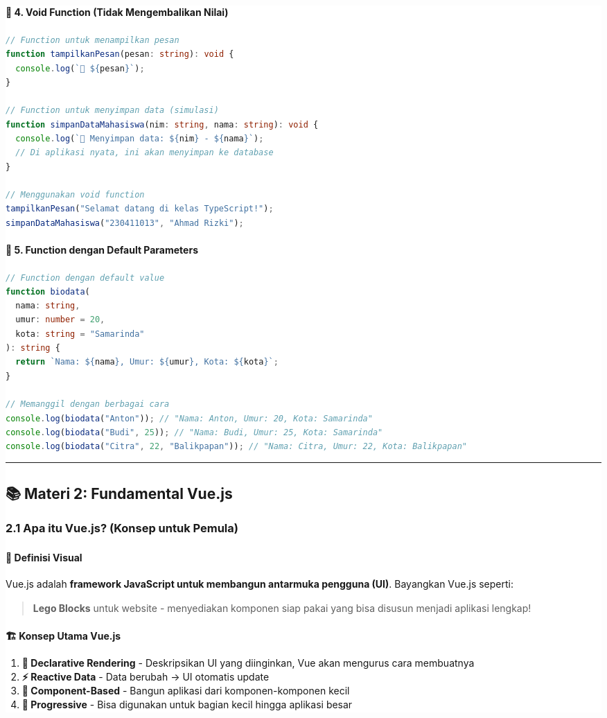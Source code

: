 #### 📝 **4. Void Function (Tidak Mengembalikan Nilai)**

```typescript
// Function untuk menampilkan pesan
function tampilkanPesan(pesan: string): void {
  console.log(`📢 ${pesan}`);
}

// Function untuk menyimpan data (simulasi)
function simpanDataMahasiswa(nim: string, nama: string): void {
  console.log(`💾 Menyimpan data: ${nim} - ${nama}`);
  // Di aplikasi nyata, ini akan menyimpan ke database
}

// Menggunakan void function
tampilkanPesan("Selamat datang di kelas TypeScript!");
simpanDataMahasiswa("230411013", "Ahmad Rizki");
```

#### 🔄 **5. Function dengan Default Parameters**

```typescript
// Function dengan default value
function biodata(
  nama: string, 
  umur: number = 20, 
  kota: string = "Samarinda"
): string {
  return `Nama: ${nama}, Umur: ${umur}, Kota: ${kota}`;
}

// Memanggil dengan berbagai cara
console.log(biodata("Anton")); // "Nama: Anton, Umur: 20, Kota: Samarinda"
console.log(biodata("Budi", 25)); // "Nama: Budi, Umur: 25, Kota: Samarinda"
console.log(biodata("Citra", 22, "Balikpapan")); // "Nama: Citra, Umur: 22, Kota: Balikpapan"
```

---

## 📚 Materi 2: Fundamental Vue.js

### 2.1 Apa itu Vue.js? (Konsep untuk Pemula)

#### 🎯 **Definisi Visual**
Vue.js adalah **framework JavaScript untuk membangun antarmuka pengguna (UI)**. Bayangkan Vue.js seperti:

> **Lego Blocks** untuk website - menyediakan komponen siap pakai yang bisa disusun menjadi aplikasi lengkap!

#### 🏗️ **Konsep Utama Vue.js**

1. **🎨 Declarative Rendering** - Deskripsikan UI yang diinginkan, Vue akan mengurus cara membuatnya
2. **⚡ Reactive Data** - Data berubah → UI otomatis update
3. **🧩 Component-Based** - Bangun aplikasi dari komponen-komponen kecil
4. **📱 Progressive** - Bisa digunakan untuk bagian kecil hingga aplikasi besar
